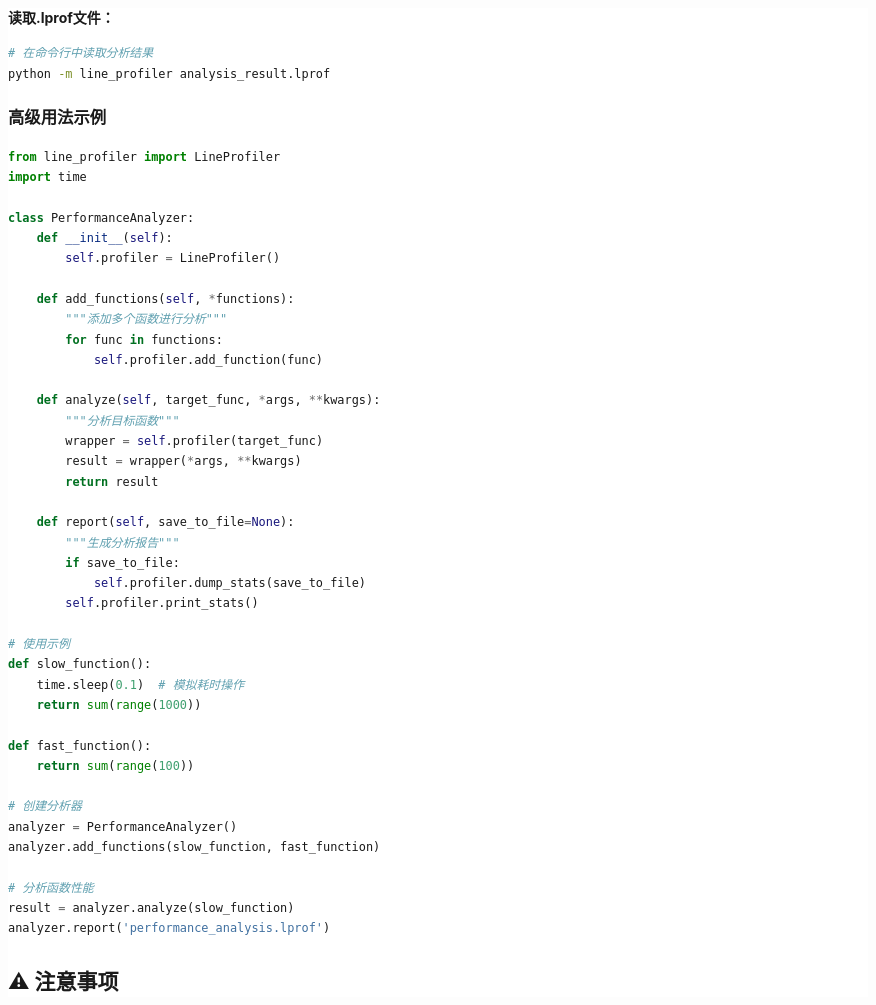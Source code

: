 **读取.lprof文件：**

```bash
# 在命令行中读取分析结果
python -m line_profiler analysis_result.lprof
```

### 高级用法示例

```python
from line_profiler import LineProfiler
import time

class PerformanceAnalyzer:
    def __init__(self):
        self.profiler = LineProfiler()
    
    def add_functions(self, *functions):
        """添加多个函数进行分析"""
        for func in functions:
            self.profiler.add_function(func)
    
    def analyze(self, target_func, *args, **kwargs):
        """分析目标函数"""
        wrapper = self.profiler(target_func)
        result = wrapper(*args, **kwargs)
        return result
    
    def report(self, save_to_file=None):
        """生成分析报告"""
        if save_to_file:
            self.profiler.dump_stats(save_to_file)
        self.profiler.print_stats()

# 使用示例
def slow_function():
    time.sleep(0.1)  # 模拟耗时操作
    return sum(range(1000))

def fast_function():
    return sum(range(100))

# 创建分析器
analyzer = PerformanceAnalyzer()
analyzer.add_functions(slow_function, fast_function)

# 分析函数性能
result = analyzer.analyze(slow_function)
analyzer.report('performance_analysis.lprof')
```

## ⚠️ 注意事项
